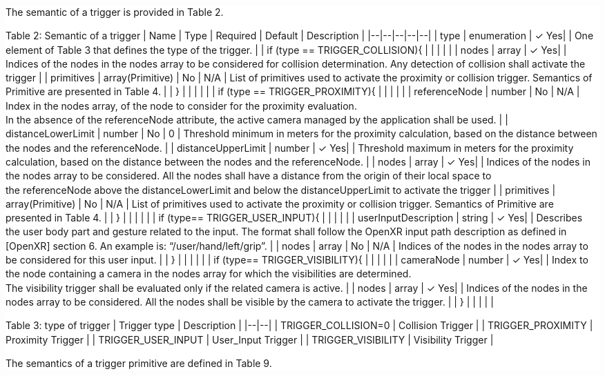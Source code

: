 <a id="reference-mpeg_scene_interactivity-trigger"></a>
The semantic of a trigger is provided in Table 2.

Table 2: Semantic of a trigger
| Name | Type | Required | Default | Description |
|--|--|--|--|--|
| type | enumeration | &#10003; Yes|  | One element of Table 3 that defines the type of the trigger. |
| if (type == TRIGGER_COLLISION){ |  |  |  |  |
| nodes | array | &#10003; Yes|  | Indices of the nodes in the nodes array to be considered for collision determination. Any detection of collision shall activate the trigger |
| primitives | array(Primitive) | No | N/A | List of primitives used to activate the proximity or collision trigger. Semantics of Primitive are presented in Table 4. |
| } |  |  |  |  |
| if (type == TRIGGER_PROXIMITY){ |  |  |  |  |
| referenceNode | number | No | N/A | Index in the nodes array, of the node to consider for the proximity evaluation.</br>In the absence of the referenceNode attribute, the active camera managed by the application shall be used. |
| distanceLowerLimit | number | No | 0 | Threshold minimum in meters for the proximity calculation, based on the distance between the nodes and the referenceNode. |
| distanceUpperLimit | number | &#10003; Yes|  | Threshold maximum in meters for the proximity calculation, based on the distance between the nodes and the referenceNode. |
| nodes | array | &#10003; Yes|  | Indices of the nodes in the nodes array to be considered. All the nodes shall have a distance from the origin of their local space to </br>the referenceNode above the distanceLowerLimit and below the distanceUpperLimit to activate the trigger |
| primitives | array(Primitive) | No | N/A | List of primitives used to activate the proximity or collision trigger. Semantics of Primitive are presented in Table 4. |
| } |  |  |  |  |
| if (type== TRIGGER_USER_INPUT){ |  |  |  |  |
| userInputDescription | string | &#10003; Yes|  | Describes the user body part and gesture related to the input. The format shall follow the OpenXR input path description as defined in [OpenXR] section 6. An example is:  “/user/hand/left/grip”. |
| nodes | array | No | N/A | Indices of the nodes in the nodes array to be considered for this user input. |
| } |  |  |  |  |
| if (type== TRIGGER_VISIBILITY){ |  |  |  |  |
| cameraNode | number | &#10003; Yes|  | Index to the node containing a camera in the nodes array for which the visibilities are determined.</br>The visibility trigger shall be evaluated only if the related camera is active. |
| nodes | array | &#10003; Yes|  | Indices of the nodes in the nodes array to be considered. All the nodes shall be visible by the camera to activate the trigger. |
| } |  |  |  |  |

Table 3: type of trigger
| Trigger type | Description |
|--|--|
| TRIGGER_COLLISION=0 | Collision Trigger |
| TRIGGER_PROXIMITY | Proximity Trigger |
| TRIGGER_USER_INPUT | User_Input Trigger |
| TRIGGER_VISIBILITY | Visibility Trigger |

The semantics of a trigger primitive are defined in Table 9.
